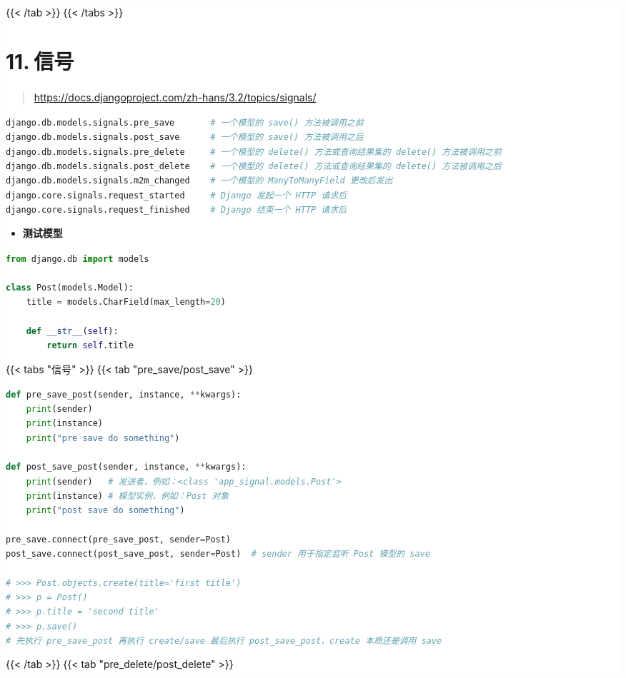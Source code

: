 {{< /tab >}}
{{< /tabs >}}

# 11. 信号

> https://docs.djangoproject.com/zh-hans/3.2/topics/signals/

```python
django.db.models.signals.pre_save       # 一个模型的 save() 方法被调用之前
django.db.models.signals.post_save      # 一个模型的 save() 方法被调用之后
django.db.models.signals.pre_delete     # 一个模型的 delete() 方法或查询结果集的 delete() 方法被调用之前
django.db.models.signals.post_delete    # 一个模型的 delete() 方法或查询结果集的 delete() 方法被调用之后
django.db.models.signals.m2m_changed    # 一个模型的 ManyToManyField 更改后发出
django.core.signals.request_started     # Django 发起一个 HTTP 请求后
django.core.signals.request_finished    # Django 结束一个 HTTP 请求后
```

* **测试模型**

```python
from django.db import models

class Post(models.Model):
    title = models.CharField(max_length=20)

    def __str__(self):
        return self.title
```

{{< tabs "信号" >}}
{{< tab "pre_save/post_save" >}}

```python
def pre_save_post(sender, instance, **kwargs):
    print(sender)
    print(instance)
    print("pre save do something")

def post_save_post(sender, instance, **kwargs):
    print(sender)   # 发送者，例如：<class 'app_signal.models.Post'>
    print(instance) # 模型实例，例如：Post 对象
    print("post save do something")

pre_save.connect(pre_save_post, sender=Post)
post_save.connect(post_save_post, sender=Post)  # sender 用于指定监听 Post 模型的 save

# >>> Post.objects.create(title='first title') 
# >>> p = Post()
# >>> p.title = 'second title'
# >>> p.save()
# 先执行 pre_save_post 再执行 create/save 最后执行 post_save_post，create 本质还是调用 save
```

{{< /tab >}}
{{< tab "pre_delete/post_delete" >}}

